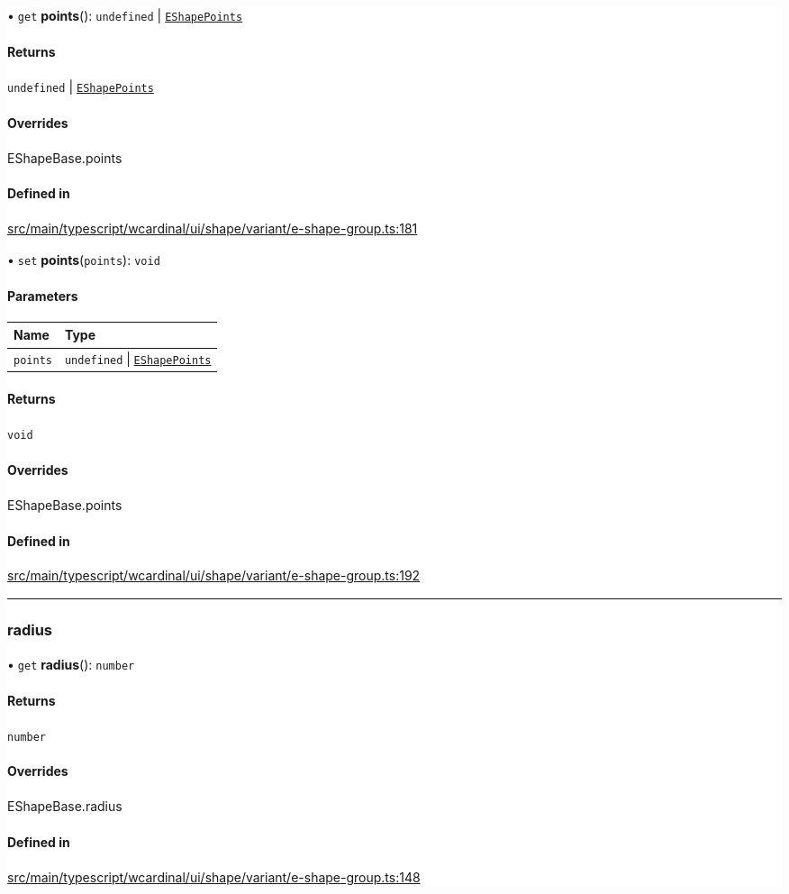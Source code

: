 • `get` **points**(): `undefined` \| [`EShapePoints`](../interfaces/EShapePoints.md)

#### Returns

`undefined` \| [`EShapePoints`](../interfaces/EShapePoints.md)

#### Overrides

EShapeBase.points

#### Defined in

[src/main/typescript/wcardinal/ui/shape/variant/e-shape-group.ts:181](https://github.com/winter-cardinal/winter-cardinal-ui/blob/v0.160.0/src/main/typescript/wcardinal/ui/shape/variant/e-shape-group.ts#L181)

• `set` **points**(`points`): `void`

#### Parameters

| Name | Type |
| :------ | :------ |
| `points` | `undefined` \| [`EShapePoints`](../interfaces/EShapePoints.md) |

#### Returns

`void`

#### Overrides

EShapeBase.points

#### Defined in

[src/main/typescript/wcardinal/ui/shape/variant/e-shape-group.ts:192](https://github.com/winter-cardinal/winter-cardinal-ui/blob/v0.160.0/src/main/typescript/wcardinal/ui/shape/variant/e-shape-group.ts#L192)

___

### radius

• `get` **radius**(): `number`

#### Returns

`number`

#### Overrides

EShapeBase.radius

#### Defined in

[src/main/typescript/wcardinal/ui/shape/variant/e-shape-group.ts:148](https://github.com/winter-cardinal/winter-cardinal-ui/blob/v0.160.0/src/main/typescript/wcardinal/ui/shape/variant/e-shape-group.ts#L148)
